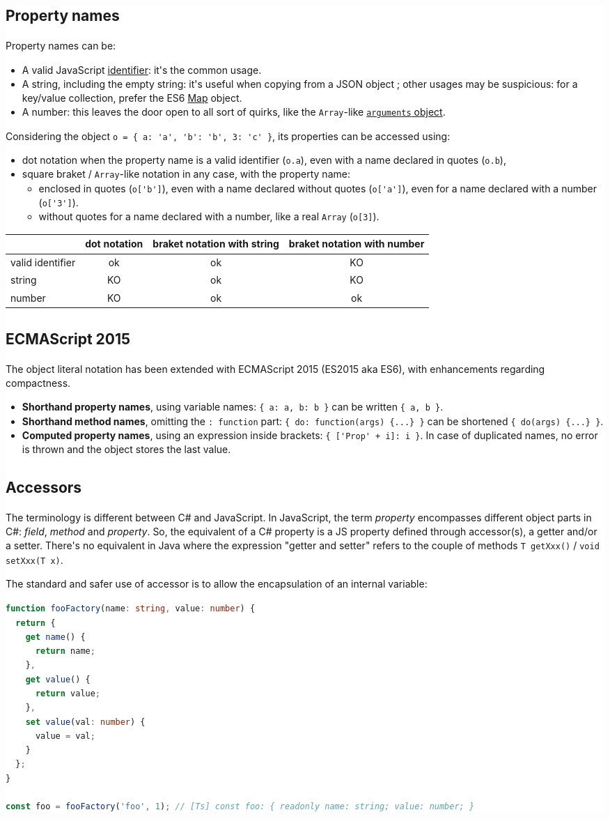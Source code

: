 ## Property names

Property names can be:

- A valid JavaScript [identifier](https://developer.mozilla.org/en-US/docs/Web/JavaScript/Guide/Grammar_and_types#Variables): it's the common usage.
- A string, including the empty string: it's useful when copying from a JSON object ; other usages may be suspicious: for a key/value collection, prefer the ES6 [Map](https://developer.mozilla.org/en-US/docs/Web/JavaScript/Reference/Global_Objects/Map) object.
- A number: this leaves the door open to all sort of quirks, like the `Array`-like [`arguments` object](https://developer.mozilla.org/en-US/docs/Web/JavaScript/Reference/Functions/arguments).

Considering the object `o = { a: 'a', 'b': 'b', 3: 'c' }`, its properties can be accessed using:
- dot notation when the property name is a valid identifier (`o.a`), even with a name declared in quotes (`o.b`),
- square braket / `Array`-like notation in any case, with the property name:
  - enclosed in quotes (`o['b']`), even with a name declared without quotes (`o['a']`), even for a name declared with a number (`o['3']`).
  - without quotes for a name declared with a number, like a real `Array` (`o[3]`).

|                  | dot notation | braket notation with string | braket notation with number |
|------------------|:------------:|:---------------------------:|:---------------------------:|
| valid identifier |      ok      |              ok             |              KO             |
| string           |      KO      |              ok             |              KO             |
| number           |      KO      |              ok             |              ok             |

## ECMAScript 2015

The object literal notation has been extended with ECMAScript 2015 (ES2015 aka ES6), with enhancements regarding compactness.

- **Shorthand property names**, using variable names: `{ a: a, b: b }` can be written `{ a, b }`.
- **Shorthand method names**, omitting the `: function` part: `{ do: function(args) {...} }` can be shortened `{ do(args) {...} }`.
- **Computed property names**, using an expression inside brackets: `{ ['Prop' + i]: i }`. In case of duplicated names, no error is thrown and the object stores the last value.

## Accessors

The terminology is different between C# and JavaScript. In JavaScript, the term _property_ encompasses different object parts in C#: _field_, _method_ and _property_. So, the equivalent of a C# property is a JS property defined through accessor(s), a getter and/or a setter. There's no equivalent in Java where the expression "getter and setter" refers to the couple of methods `T getXxx()` / `void setXxx(T x)`.

The standard and safer use of accessor is to allow the encapsulation of an internal variable:

```ts
function fooFactory(name: string, value: number) {
  return {
    get name() {
      return name;
    },
    get value() {
      return value;
    },
    set value(val: number) {
      value = val;
    }
  };
}

const foo = fooFactory('foo', 1); // [Ts] const foo: { readonly name: string; value: number; }
```